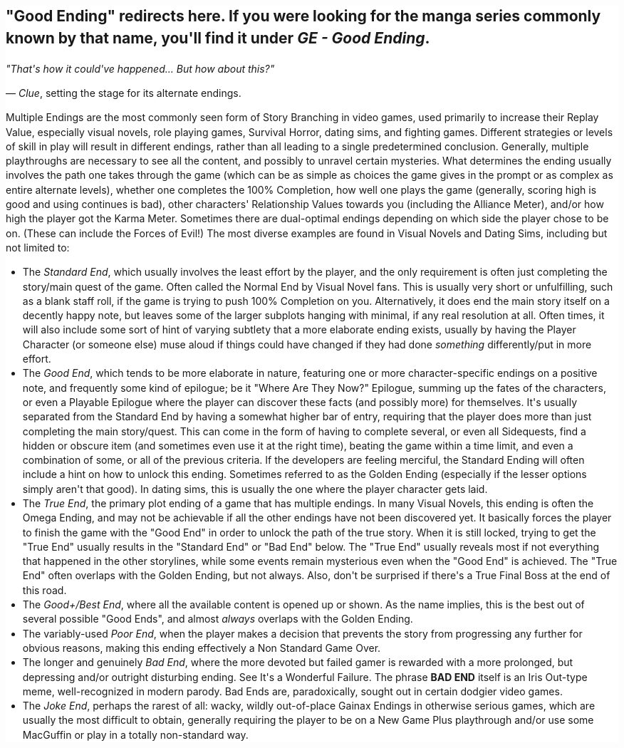 ## "Good Ending" redirects here. If you were looking for the manga series commonly known by that name, you'll find it under _GE - Good Ending_.

_"That's how it could've happened... But how about this?"_

— _Clue_, setting the stage for its alternate endings.

Multiple Endings are the most commonly seen form of Story Branching in video games, used primarily to increase their Replay Value, especially visual novels, role playing games, Survival Horror, dating sims, and fighting games. Different strategies or levels of skill in play will result in different endings, rather than all leading to a single predetermined conclusion. Generally, multiple playthroughs are necessary to see all the content, and possibly to unravel certain mysteries. What determines the ending usually involves the path one takes through the game (which can be as simple as choices the game gives in the prompt or as complex as entire alternate levels), whether one completes the 100% Completion, how well one plays the game (generally, scoring high is good and using continues is bad), other characters' Relationship Values towards you (including the Alliance Meter), and/or how high the player got the Karma Meter. Sometimes there are dual-optimal endings depending on which side the player chose to be on. (These can include the Forces of Evil!) The most diverse examples are found in Visual Novels and Dating Sims, including but not limited to:

-   The _Standard End_, which usually involves the least effort by the player, and the only requirement is often just completing the story/main quest of the game. Often called the Normal End by Visual Novel fans. This is usually very short or unfulfilling, such as a blank staff roll, if the game is trying to push 100% Completion on you. Alternatively, it does end the main story itself on a decently happy note, but leaves some of the larger subplots hanging with minimal, if any real resolution at all. Often times, it will also include some sort of hint of varying subtlety that a more elaborate ending exists, usually by having the Player Character (or someone else) muse aloud if things could have changed if they had done _something_ differently/put in more effort.
-   The _Good End_, which tends to be more elaborate in nature, featuring one or more character-specific endings on a positive note, and frequently some kind of epilogue; be it "Where Are They Now?" Epilogue, summing up the fates of the characters, or even a Playable Epilogue where the player can discover these facts (and possibly more) for themselves. It's usually separated from the Standard End by having a somewhat higher bar of entry, requiring that the player does more than just completing the main story/quest. This can come in the form of having to complete several, or even all Sidequests, find a hidden or obscure item (and sometimes even use it at the right time), beating the game within a time limit, and even a combination of some, or all of the previous criteria. If the developers are feeling merciful, the Standard Ending will often include a hint on how to unlock this ending. Sometimes referred to as the Golden Ending (especially if the lesser options simply aren't that good). In dating sims, this is usually the one where the player character gets laid.
-   The _True End_, the primary plot ending of a game that has multiple endings. In many Visual Novels, this ending is often the Omega Ending, and may not be achievable if all the other endings have not been discovered yet. It basically forces the player to finish the game with the "Good End" in order to unlock the path of the true story. When it is still locked, trying to get the "True End" usually results in the "Standard End" or "Bad End" below. The "True End" usually reveals most if not everything that happened in the other storylines, while some events remain mysterious even when the "Good End" is achieved. The "True End" often overlaps with the Golden Ending, but not always. Also, don't be surprised if there's a True Final Boss at the end of this road.
-   The _Good+/Best End_, where all the available content is opened up or shown. As the name implies, this is the best out of several possible "Good Ends", and almost _always_ overlaps with the Golden Ending.
-   The variably-used _Poor End_, when the player makes a decision that prevents the story from progressing any further for obvious reasons, making this ending effectively a Non Standard Game Over.
-   The longer and genuinely _Bad End_, where the more devoted but failed gamer is rewarded with a more prolonged, but depressing and/or outright disturbing ending. See It's a Wonderful Failure. The phrase **BAD END** itself is an Iris Out\-type meme, well-recognized in modern parody. Bad Ends are, paradoxically, sought out in certain dodgier video games.
-   The _Joke End_, perhaps the rarest of all: wacky, wildly out-of-place Gainax Endings in otherwise serious games, which are usually the most difficult to obtain, generally requiring the player to be on a New Game Plus playthrough and/or use some MacGuffin or play in a totally non-standard way.
